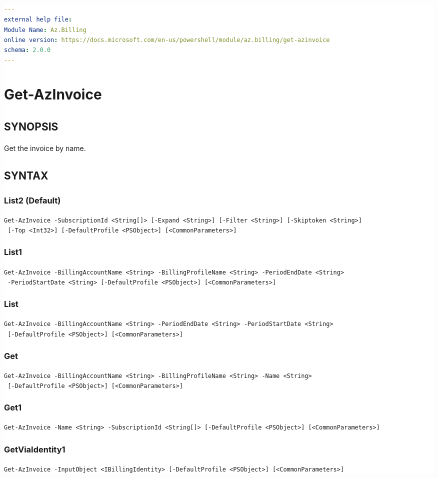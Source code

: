 ```yaml
---
external help file:
Module Name: Az.Billing
online version: https://docs.microsoft.com/en-us/powershell/module/az.billing/get-azinvoice
schema: 2.0.0
---
```


# Get-AzInvoice

## SYNOPSIS
Get the invoice by name.

## SYNTAX

### List2 (Default)
```
Get-AzInvoice -SubscriptionId <String[]> [-Expand <String>] [-Filter <String>] [-Skiptoken <String>]
 [-Top <Int32>] [-DefaultProfile <PSObject>] [<CommonParameters>]
```

### List1
```
Get-AzInvoice -BillingAccountName <String> -BillingProfileName <String> -PeriodEndDate <String>
 -PeriodStartDate <String> [-DefaultProfile <PSObject>] [<CommonParameters>]
```

### List
```
Get-AzInvoice -BillingAccountName <String> -PeriodEndDate <String> -PeriodStartDate <String>
 [-DefaultProfile <PSObject>] [<CommonParameters>]
```

### Get
```
Get-AzInvoice -BillingAccountName <String> -BillingProfileName <String> -Name <String>
 [-DefaultProfile <PSObject>] [<CommonParameters>]
```

### Get1
```
Get-AzInvoice -Name <String> -SubscriptionId <String[]> [-DefaultProfile <PSObject>] [<CommonParameters>]
```

### GetViaIdentity1
```
Get-AzInvoice -InputObject <IBillingIdentity> [-DefaultProfile <PSObject>] [<CommonParameters>]
```
